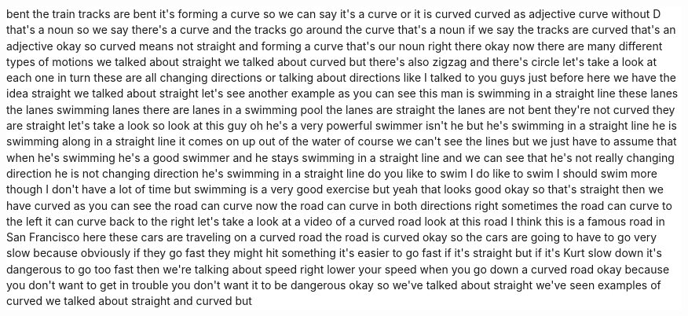 bent the train tracks are bent it's
forming a curve so we can say it's a
curve or it is curved curved as
adjective curve without D that's a noun
so we say there's a curve and the tracks
go around the curve that's a noun if we
say the tracks are curved that's an
adjective
okay so curved means not straight and
forming a curve that's our noun right
there okay now there are many different
types of motions we talked about
straight we talked about curved but
there's also zigzag and there's circle
let's take a look at each one in turn
these are all changing directions or
talking about directions like I talked
to you guys just before here we have the
idea straight we talked about straight
let's see another example as you can see
this man is swimming in a straight line
these lanes the lanes swimming lanes
there are lanes in a swimming pool the
lanes are straight the lanes are not
bent they're not curved they are
straight let's take a look so look at
this guy oh he's a very powerful swimmer
isn't he but he's swimming in a straight
line he is swimming along in a straight
line it comes on up out of the water of
course we can't see the lines but we
just have to assume
that when he's swimming he's a good
swimmer and he stays swimming in a
straight line and we can see that he's
not really changing direction he is not
changing direction he's swimming in a
straight line do you like to swim I do
like to swim
I should swim more though I don't have a
lot of time but swimming is a very good
exercise but yeah that looks good okay
so that's straight then we have curved
as you can see the road can curve now
the road can curve in both directions
right sometimes the road can curve to
the left it can curve back to the right
let's take a look at a video of a curved
road look at this road I think this is a
famous road in San Francisco here these
cars are traveling on a curved road the
road is curved okay so the cars are
going to have to go very slow because
obviously if they go fast they might hit
something it's easier to go fast if it's
straight but if it's Kurt slow down it's
dangerous to go too fast then we're
talking about speed right lower your
speed when you go down a curved road
okay because you don't want to get in
trouble you don't want it to be
dangerous okay so we've talked about
straight we've seen examples of curved
we talked about straight and curved but